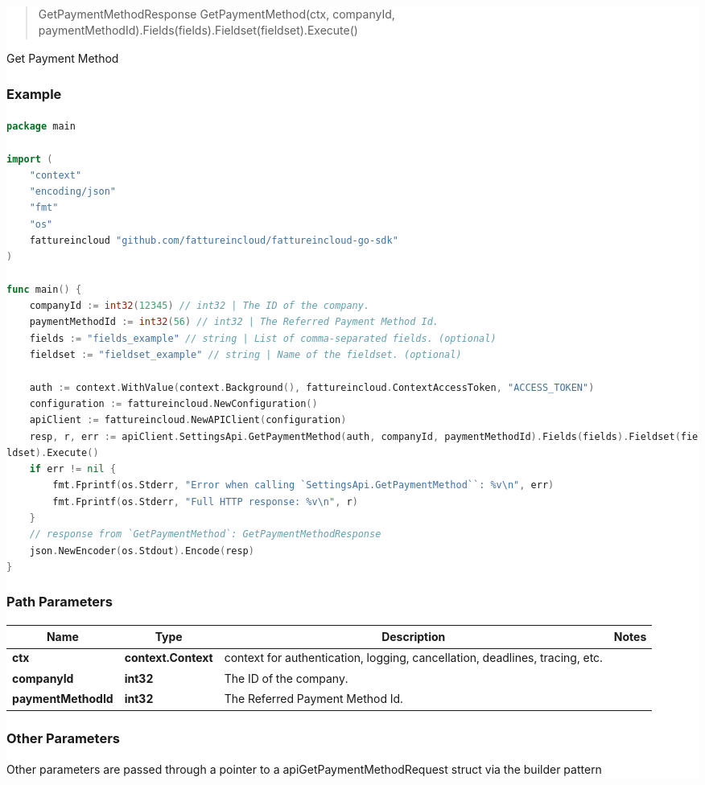 > GetPaymentMethodResponse GetPaymentMethod(ctx, companyId, paymentMethodId).Fields(fields).Fieldset(fieldset).Execute()

Get Payment Method



### Example

```go
package main

import (
    "context"
    "encoding/json"
    "fmt"
    "os"
    fattureincloud "github.com/fattureincloud/fattureincloud-go-sdk"
)

func main() {
    companyId := int32(12345) // int32 | The ID of the company.
    paymentMethodId := int32(56) // int32 | The Referred Payment Method Id.
    fields := "fields_example" // string | List of comma-separated fields. (optional)
    fieldset := "fieldset_example" // string | Name of the fieldset. (optional)

    auth := context.WithValue(context.Background(), fattureincloud.ContextAccessToken, "ACCESS_TOKEN")
    configuration := fattureincloud.NewConfiguration()
    apiClient := fattureincloud.NewAPIClient(configuration)
    resp, r, err := apiClient.SettingsApi.GetPaymentMethod(auth, companyId, paymentMethodId).Fields(fields).Fieldset(fieldset).Execute()
    if err != nil {
        fmt.Fprintf(os.Stderr, "Error when calling `SettingsApi.GetPaymentMethod``: %v\n", err)
        fmt.Fprintf(os.Stderr, "Full HTTP response: %v\n", r)
    }
    // response from `GetPaymentMethod`: GetPaymentMethodResponse
    json.NewEncoder(os.Stdout).Encode(resp)
}
```

### Path Parameters


Name | Type | Description  | Notes
------------- | ------------- | ------------- | -------------
**ctx** | **context.Context** | context for authentication, logging, cancellation, deadlines, tracing, etc.
**companyId** | **int32** | The ID of the company. | 
**paymentMethodId** | **int32** | The Referred Payment Method Id. | 

### Other Parameters

Other parameters are passed through a pointer to a apiGetPaymentMethodRequest struct via the builder pattern
